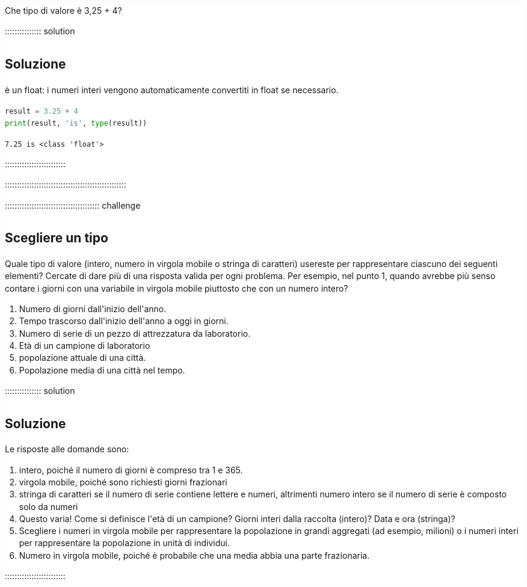 Che tipo di valore è 3,25 + 4?

::::::::::::::: solution

## Soluzione

è un float: i numeri interi vengono automaticamente convertiti in float se necessario.

```python
result = 3.25 + 4
print(result, 'is', type(result))
```

```output
7.25 is <class 'float'>
```

:::::::::::::::::::::::::

::::::::::::::::::::::::::::::::::::::::::::::::::

::::::::::::::::::::::::::::::::::::::: challenge

## Scegliere un tipo

Quale tipo di valore (intero, numero in virgola mobile o stringa di caratteri) usereste
per rappresentare ciascuno dei seguenti elementi? Cercate di dare più di una risposta
valida per ogni problema. Per esempio, nel punto 1, quando avrebbe più senso contare i
giorni con una variabile in virgola mobile piuttosto che con un numero intero?

1. Numero di giorni dall'inizio dell'anno.
2. Tempo trascorso dall'inizio dell'anno a oggi in giorni.
3. Numero di serie di un pezzo di attrezzatura da laboratorio.
4. Età di un campione di laboratorio
5. popolazione attuale di una città.
6. Popolazione media di una città nel tempo.

::::::::::::::: solution

## Soluzione

Le risposte alle domande sono:

1. intero, poiché il numero di giorni è compreso tra 1 e 365.
2. virgola mobile, poiché sono richiesti giorni frazionari
3. stringa di caratteri se il numero di serie contiene lettere e numeri, altrimenti
   numero intero se il numero di serie è composto solo da numeri
4. Questo varia! Come si definisce l'età di un campione? Giorni interi dalla raccolta
   (intero)? Data e ora (stringa)?
5. Scegliere i numeri in virgola mobile per rappresentare la popolazione in grandi
   aggregati (ad esempio, milioni) o i numeri interi per rappresentare la popolazione in
   unità di individui.
6. Numero in virgola mobile, poiché è probabile che una media abbia una parte
   frazionaria.

:::::::::::::::::::::::::

